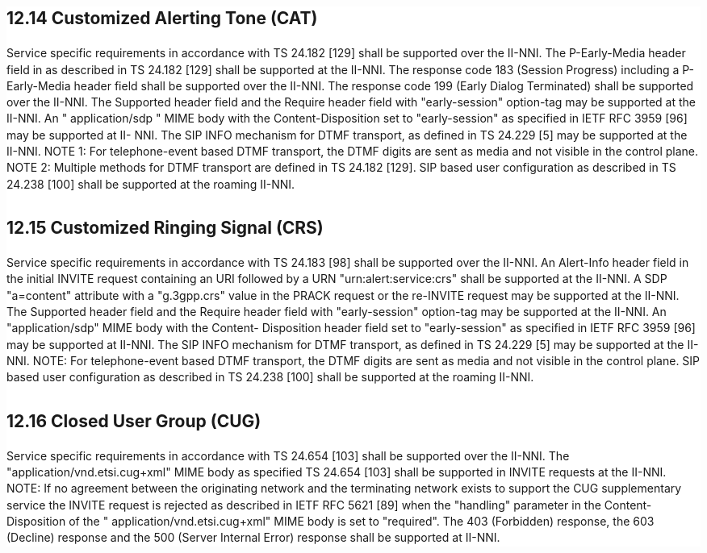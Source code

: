 ## 12.14 Customized Alerting Tone (CAT)
Service specific requirements in accordance with TS 24.182 [129] shall be
supported over the II-NNI.
The P-Early-Media header field in as described in TS 24.182 [129] shall be
supported at the II-NNI.
The response code 183 (Session Progress) including a P-Early-Media header
field shall be supported over the II-NNI.
The response code 199 (Early Dialog Terminated) shall be supported over the
II-NNI.
The Supported header field and the Require header field with \"early-session\"
option-tag may be supported at the II-NNI.
An \" application/sdp \" MIME body with the Content-Disposition set to
\"early-session\" as specified in IETF RFC 3959 [96] may be supported at II-
NNI.
The SIP INFO mechanism for DTMF transport, as defined in TS 24.229 [5] may be
supported at the II-NNI.
NOTE 1: For telephone-event based DTMF transport, the DTMF digits are sent as
media and not visible in the control plane.
NOTE 2: Multiple methods for DTMF transport are defined in TS 24.182 [129].
SIP based user configuration as described in TS 24.238 [100] shall be
supported at the roaming II-NNI.
## 12.15 Customized Ringing Signal (CRS)
Service specific requirements in accordance with TS 24.183 [98] shall be
supported over the II-NNI.
An Alert-Info header field in the initial INVITE request containing an URI
followed by a URN \"urn:alert:service:crs\" shall be supported at the II-NNI.
A SDP \"a=content\" attribute with a \"g.3gpp.crs\" value in the PRACK request
or the re-INVITE request may be supported at the II-NNI.
The Supported header field and the Require header field with \"early-session\"
option-tag may be supported at the II-NNI.
An \"application/sdp\" MIME body with the Content- Disposition header field
set to \"early-session\" as specified in IETF RFC 3959 [96] may be supported
at II-NNI.
The SIP INFO mechanism for DTMF transport, as defined in TS 24.229 [5] may be
supported at the II-NNI.
NOTE: For telephone-event based DTMF transport, the DTMF digits are sent as
media and not visible in the control plane.
SIP based user configuration as described in TS 24.238 [100] shall be
supported at the roaming II-NNI.
## 12.16 Closed User Group (CUG)
Service specific requirements in accordance with TS 24.654 [103] shall be
supported over the II-NNI.
The \"application/vnd.etsi.cug+xml\" MIME body as specified TS 24.654 [103]
shall be supported in INVITE requests at the II-NNI.
NOTE: If no agreement between the originating network and the terminating
network exists to support the CUG supplementary service the INVITE request is
rejected as described in IETF RFC 5621 [89] when the \"handling\" parameter in
the Content-Disposition of the \" application/vnd.etsi.cug+xml\" MIME body is
set to \"required\".
The 403 (Forbidden) response, the 603 (Decline) response and the 500 (Server
Internal Error) response shall be supported at II-NNI.
